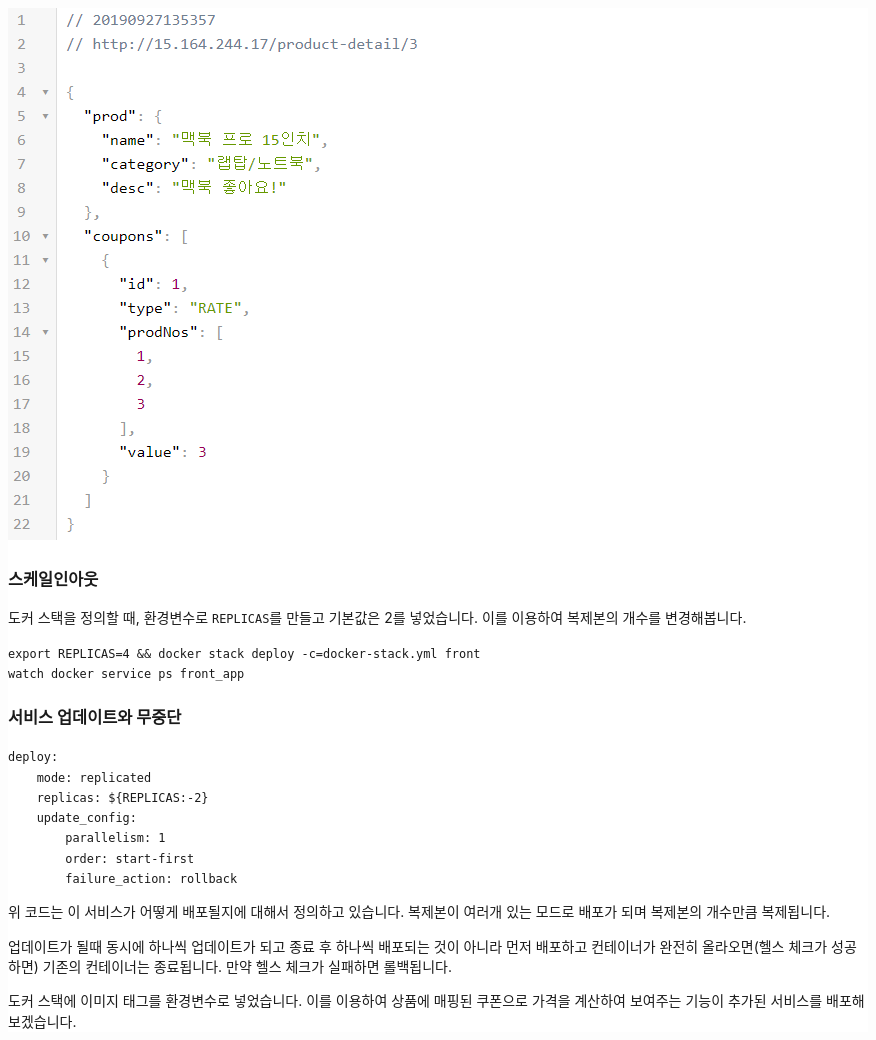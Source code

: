 ![](./api-test.png)

### 스케일인아웃
도커 스택을 정의할 때, 환경변수로 `REPLICAS`를 만들고 기본값은 2를 넣었습니다. 이를 이용하여 복제본의 개수를 변경해봅니다.

```
export REPLICAS=4 && docker stack deploy -c=docker-stack.yml front
watch docker service ps front_app 
```

### 서비스 업데이트와 무중단
```
deploy:
    mode: replicated
    replicas: ${REPLICAS:-2}
    update_config:
        parallelism: 1
        order: start-first
        failure_action: rollback
```
위 코드는 이 서비스가 어떻게 배포될지에 대해서 정의하고 있습니다. 복제본이 여러개 있는 모드로 배포가 되며 복제본의 개수만큼 복제됩니다. 

업데이트가 될때 동시에 하나씩 업데이트가 되고 종료 후 하나씩 배포되는 것이 아니라 먼저 배포하고 컨테이너가 완전히 올라오면(헬스 체크가 성공하면) 기존의 컨테이너는 종료됩니다. 만약 헬스 체크가 실패하면 롤백됩니다.

도커 스택에 이미지 태그를 환경변수로 넣었습니다. 이를 이용하여 상품에 매핑된 쿠폰으로 가격을 계산하여 보여주는 기능이 추가된 서비스를 배포해보겠습니다.
